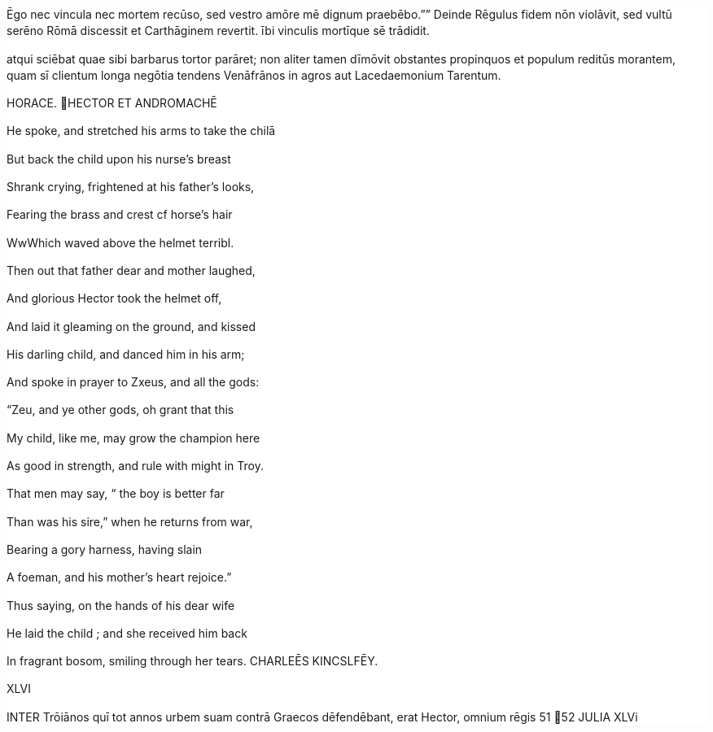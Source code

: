 Ēgo nec vincula nec mortem recūso, sed vestro
amōre mē dignum praebēbo.”” Deinde Rēgulus
fidem nōn violāvit, sed vultū serēno Rōmā
discessit et Carthāginem revertit. ībi vinculis
mortīque sē trādidit.

atqui sciēbat quae sibi barbarus
tortor parāret; non aliter tamen
dīmōvit obstantes propinquos
et populum reditūs morantem,
quam sī clientum longa negōtia
tendens Venāfrānos in agros
aut Lacedaemonium Tarentum.

HORACE.
HECTOR ET ANDROMACHĒ

He spoke, and stretched his arms to take the chilā

But back the child upon his nurse’s breast

Shrank crying, frightened at his father’s looks,

Fearing the brass and crest cf horse’s hair

WwWhich waved above the helmet terribl.

Then out that father dear and mother laughed,

And glorious Hector took the helmet off,

And laid it gleaming on the ground, and kissed

His darling child, and danced him in his arm;

And spoke in prayer to Zxeus, and all the gods:

“Zeu, and ye other gods, oh grant that this

My child, like me, may grow the champion here

As good in strength, and rule with might in Troy.

That men may say, “ the boy is better far

Than was his sire,” when he returns from war,

Bearing a gory harness, having slain

A foeman, and his mother’s heart rejoice.”

Thus saying, on the hands of his dear wife

He laid the child ; and she received him back

In fragrant bosom, smiling through her tears.
CHARLEĒS KINCSLFĒY.

XLVI

INTER Trōiānos quī tot annos urbem suam contrā
Graecos dēfendēbant, erat Hector, omnium rēgis
51
52 JULIA XLVi
